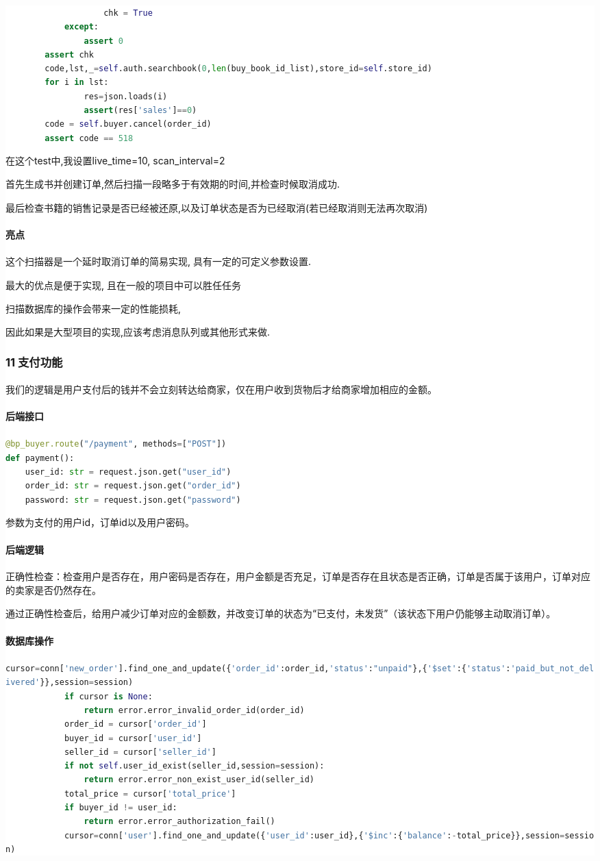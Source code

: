 ```python
                    chk = True
            except:
                assert 0
        assert chk
        code,lst,_=self.auth.searchbook(0,len(buy_book_id_list),store_id=self.store_id)
        for i in lst:
                res=json.loads(i)
                assert(res['sales']==0)
        code = self.buyer.cancel(order_id)
        assert code == 518
```

在这个test中,我设置live_time=10, scan_interval=2

首先生成书并创建订单,然后扫描一段略多于有效期的时间,并检查时候取消成功.

最后检查书籍的销售记录是否已经被还原,以及订单状态是否为已经取消(若已经取消则无法再次取消)

#### 亮点

这个扫描器是一个延时取消订单的简易实现, 具有一定的可定义参数设置.

最大的优点是便于实现, 且在一般的项目中可以胜任任务

扫描数据库的操作会带来一定的性能损耗,

因此如果是大型项目的实现,应该考虑消息队列或其他形式来做.





### 11 支付功能

我们的逻辑是用户支付后的钱并不会立刻转达给商家，仅在用户收到货物后才给商家增加相应的金额。

#### 后端接口

```python
@bp_buyer.route("/payment", methods=["POST"])
def payment():
    user_id: str = request.json.get("user_id")
    order_id: str = request.json.get("order_id")
    password: str = request.json.get("password")
```

参数为支付的用户id，订单id以及用户密码。

#### 后端逻辑

正确性检查：检查用户是否存在，用户密码是否存在，用户金额是否充足，订单是否存在且状态是否正确，订单是否属于该用户，订单对应的卖家是否仍然存在。

通过正确性检查后，给用户减少订单对应的金额数，并改变订单的状态为“已支付，未发货”（该状态下用户仍能够主动取消订单）。

#### 数据库操作

```python
cursor=conn['new_order'].find_one_and_update({'order_id':order_id,'status':"unpaid"},{'$set':{'status':'paid_but_not_delivered'}},session=session)
            if cursor is None:
                return error.error_invalid_order_id(order_id)
            order_id = cursor['order_id']
            buyer_id = cursor['user_id']
            seller_id = cursor['seller_id']
            if not self.user_id_exist(seller_id,session=session):
                return error.error_non_exist_user_id(seller_id)
            total_price = cursor['total_price']
            if buyer_id != user_id:
                return error.error_authorization_fail()
            cursor=conn['user'].find_one_and_update({'user_id':user_id},{'$inc':{'balance':-total_price}},session=session)
```